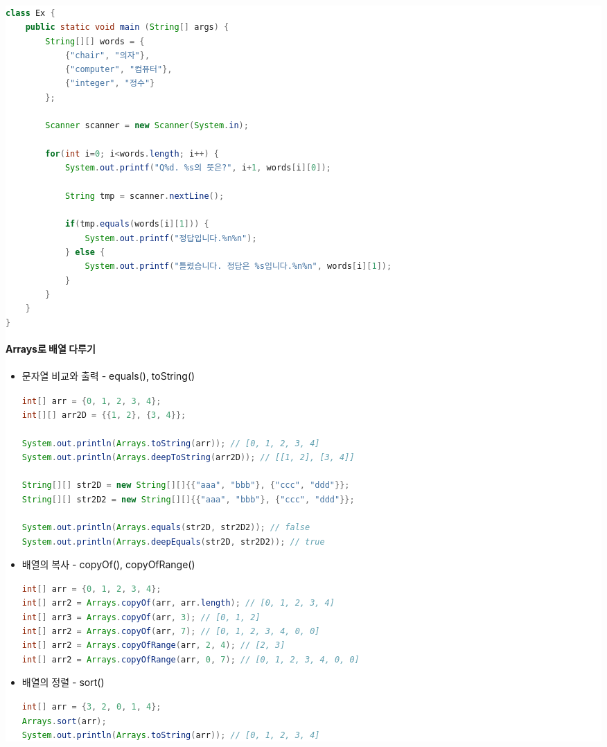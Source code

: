   ```java
  class Ex {
      public static void main (String[] args) {
          String[][] words = {
              {"chair", "의자"},
              {"computer", "컴퓨터"},
              {"integer", "정수"}
          };
          
          Scanner scanner = new Scanner(System.in);
          
          for(int i=0; i<words.length; i++) {
              System.out.printf("Q%d. %s의 뜻은?", i+1, words[i][0]);
              
              String tmp = scanner.nextLine();
              
              if(tmp.equals(words[i][1])) {
                  System.out.printf("정답입니다.%n%n");
              } else {
                  System.out.printf("틀렸습니다. 정답은 %s입니다.%n%n", words[i][1]);
              }
          }
      }
  }
  ```

  

#### Arrays로 배열 다루기

- 문자열 비교와 출력 - equals(), toString()

  ```java
  int[] arr = {0, 1, 2, 3, 4};
  int[][] arr2D = {{1, 2}, {3, 4}};
  
  System.out.println(Arrays.toString(arr)); // [0, 1, 2, 3, 4]
  System.out.println(Arrays.deepToString(arr2D)); // [[1, 2], [3, 4]]
  
  String[][] str2D = new String[][]{{"aaa", "bbb"}, {"ccc", "ddd"}};
  String[][] str2D2 = new String[][]{{"aaa", "bbb"}, {"ccc", "ddd"}};
  
  System.out.println(Arrays.equals(str2D, str2D2)); // false
  System.out.println(Arrays.deepEquals(str2D, str2D2)); // true
  ```

- 배열의 복사 - copyOf(), copyOfRange()

  ```java
  int[] arr = {0, 1, 2, 3, 4};
  int[] arr2 = Arrays.copyOf(arr, arr.length); // [0, 1, 2, 3, 4]
  int[] arr3 = Arrays.copyOf(arr, 3); // [0, 1, 2]
  int[] arr2 = Arrays.copyOf(arr, 7); // [0, 1, 2, 3, 4, 0, 0]
  int[] arr2 = Arrays.copyOfRange(arr, 2, 4); // [2, 3]
  int[] arr2 = Arrays.copyOfRange(arr, 0, 7); // [0, 1, 2, 3, 4, 0, 0]
  ```

- 배열의 정렬 - sort()

  ```java
  int[] arr = {3, 2, 0, 1, 4};
  Arrays.sort(arr);
  System.out.println(Arrays.toString(arr)); // [0, 1, 2, 3, 4]
  ```
